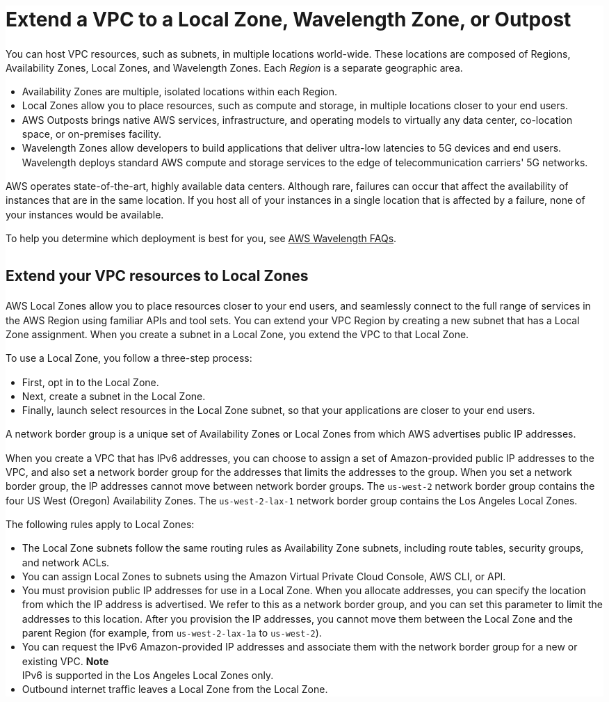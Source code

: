 # Extend a VPC to a Local Zone, Wavelength Zone, or Outpost<a name="Extend_VPCs"></a>

You can host VPC resources, such as subnets, in multiple locations world\-wide\. These locations are composed of Regions, Availability Zones, Local Zones, and Wavelength Zones\. Each *Region* is a separate geographic area\. 
+ Availability Zones are multiple, isolated locations within each Region\.
+ Local Zones allow you to place resources, such as compute and storage, in multiple locations closer to your end users\.
+ AWS Outposts brings native AWS services, infrastructure, and operating models to virtually any data center, co\-location space, or on\-premises facility\.
+ Wavelength Zones allow developers to build applications that deliver ultra\-low latencies to 5G devices and end users\. Wavelength deploys standard AWS compute and storage services to the edge of telecommunication carriers' 5G networks\.

AWS operates state\-of\-the\-art, highly available data centers\. Although rare, failures can occur that affect the availability of instances that are in the same location\. If you host all of your instances in a single location that is affected by a failure, none of your instances would be available\.

To help you determine which deployment is best for you, see [AWS Wavelength FAQs](http://aws.amazon.com/wavelength/faqs/)\.

## Extend your VPC resources to Local Zones<a name="local-zone"></a>

AWS Local Zones allow you to place resources closer to your end users, and seamlessly connect to the full range of services in the AWS Region using familiar APIs and tool sets\. You can extend your VPC Region by creating a new subnet that has a Local Zone assignment\. When you create a subnet in a Local Zone, you extend the VPC to that Local Zone\. 

To use a Local Zone, you follow a three\-step process: 
+ First, opt in to the Local Zone\.
+ Next, create a subnet in the Local Zone\.
+ Finally, launch select resources in the Local Zone subnet, so that your applications are closer to your end users\.

A network border group is a unique set of Availability Zones or Local Zones from which AWS advertises public IP addresses\.

When you create a VPC that has IPv6 addresses, you can choose to assign a set of Amazon\-provided public IP addresses to the VPC, and also set a network border group for the addresses that limits the addresses to the group\. When you set a network border group, the IP addresses cannot move between network border groups\. The `us-west-2` network border group contains the four US West \(Oregon\) Availability Zones\. The `us-west-2-lax-1` network border group contains the Los Angeles Local Zones\.

The following rules apply to Local Zones:
+ The Local Zone subnets follow the same routing rules as Availability Zone subnets, including route tables, security groups, and network ACLs\.
+ You can assign Local Zones to subnets using the Amazon Virtual Private Cloud Console, AWS CLI, or API\.
+ You must provision public IP addresses for use in a Local Zone\. When you allocate addresses, you can specify the location from which the IP address is advertised\. We refer to this as a network border group, and you can set this parameter to limit the addresses to this location\. After you provision the IP addresses, you cannot move them between the Local Zone and the parent Region \(for example, from `us-west-2-lax-1a` to `us-west-2`\)\. 
+ You can request the IPv6 Amazon\-provided IP addresses and associate them with the network border group for a new or existing VPC\. 
**Note**  
IPv6 is supported in the Los Angeles Local Zones only\.
+ Outbound internet traffic leaves a Local Zone from the Local Zone\.
